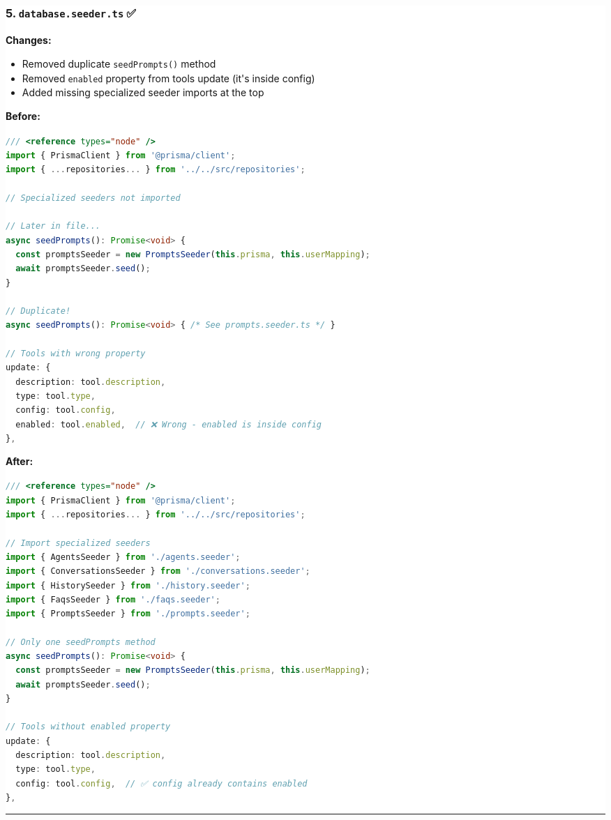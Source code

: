 ### 5. `database.seeder.ts` ✅

**Changes:**
- Removed duplicate `seedPrompts()` method
- Removed `enabled` property from tools update (it's inside config)
- Added missing specialized seeder imports at the top

**Before:**
```typescript
/// <reference types="node" />
import { PrismaClient } from '@prisma/client';
import { ...repositories... } from '../../src/repositories';

// Specialized seeders not imported

// Later in file...
async seedPrompts(): Promise<void> {
  const promptsSeeder = new PromptsSeeder(this.prisma, this.userMapping);
  await promptsSeeder.seed();
}

// Duplicate!
async seedPrompts(): Promise<void> { /* See prompts.seeder.ts */ }

// Tools with wrong property
update: {
  description: tool.description,
  type: tool.type,
  config: tool.config,
  enabled: tool.enabled,  // ❌ Wrong - enabled is inside config
},
```

**After:**
```typescript
/// <reference types="node" />
import { PrismaClient } from '@prisma/client';
import { ...repositories... } from '../../src/repositories';

// Import specialized seeders
import { AgentsSeeder } from './agents.seeder';
import { ConversationsSeeder } from './conversations.seeder';
import { HistorySeeder } from './history.seeder';
import { FaqsSeeder } from './faqs.seeder';
import { PromptsSeeder } from './prompts.seeder';

// Only one seedPrompts method
async seedPrompts(): Promise<void> {
  const promptsSeeder = new PromptsSeeder(this.prisma, this.userMapping);
  await promptsSeeder.seed();
}

// Tools without enabled property
update: {
  description: tool.description,
  type: tool.type,
  config: tool.config,  // ✅ config already contains enabled
},
```

---
